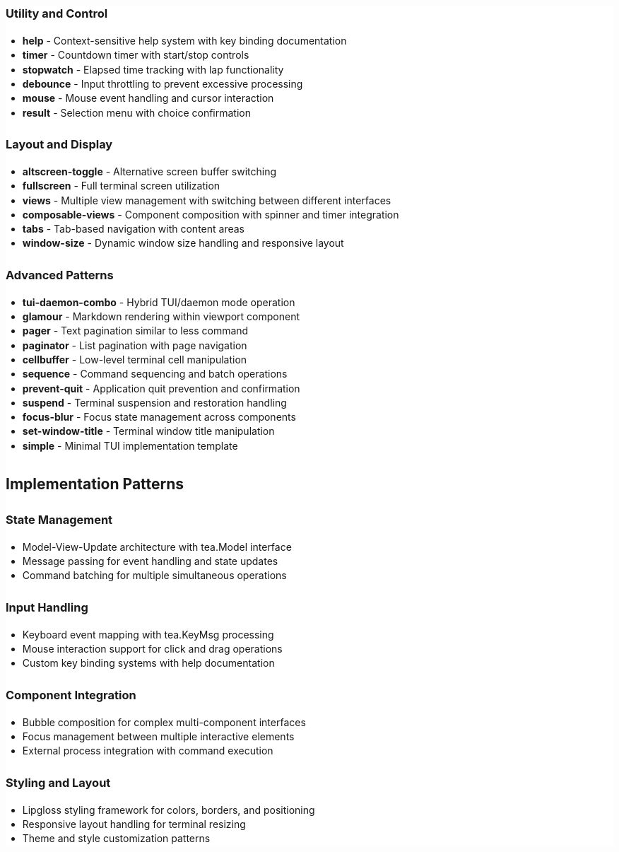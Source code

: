 ### Utility and Control
- **help** - Context-sensitive help system with key binding documentation
- **timer** - Countdown timer with start/stop controls
- **stopwatch** - Elapsed time tracking with lap functionality
- **debounce** - Input throttling to prevent excessive processing
- **mouse** - Mouse event handling and cursor interaction
- **result** - Selection menu with choice confirmation

### Layout and Display
- **altscreen-toggle** - Alternative screen buffer switching
- **fullscreen** - Full terminal screen utilization
- **views** - Multiple view management with switching between different interfaces
- **composable-views** - Component composition with spinner and timer integration
- **tabs** - Tab-based navigation with content areas
- **window-size** - Dynamic window size handling and responsive layout

### Advanced Patterns
- **tui-daemon-combo** - Hybrid TUI/daemon mode operation
- **glamour** - Markdown rendering within viewport component
- **pager** - Text pagination similar to less command
- **paginator** - List pagination with page navigation
- **cellbuffer** - Low-level terminal cell manipulation
- **sequence** - Command sequencing and batch operations
- **prevent-quit** - Application quit prevention and confirmation
- **suspend** - Terminal suspension and restoration handling
- **focus-blur** - Focus state management across components
- **set-window-title** - Terminal window title manipulation
- **simple** - Minimal TUI implementation template

## Implementation Patterns

### State Management
- Model-View-Update architecture with tea.Model interface
- Message passing for event handling and state updates
- Command batching for multiple simultaneous operations

### Input Handling
- Keyboard event mapping with tea.KeyMsg processing
- Mouse interaction support for click and drag operations
- Custom key binding systems with help documentation

### Component Integration
- Bubble composition for complex multi-component interfaces
- Focus management between multiple interactive elements
- External process integration with command execution

### Styling and Layout
- Lipgloss styling framework for colors, borders, and positioning
- Responsive layout handling for terminal resizing
- Theme and style customization patterns
